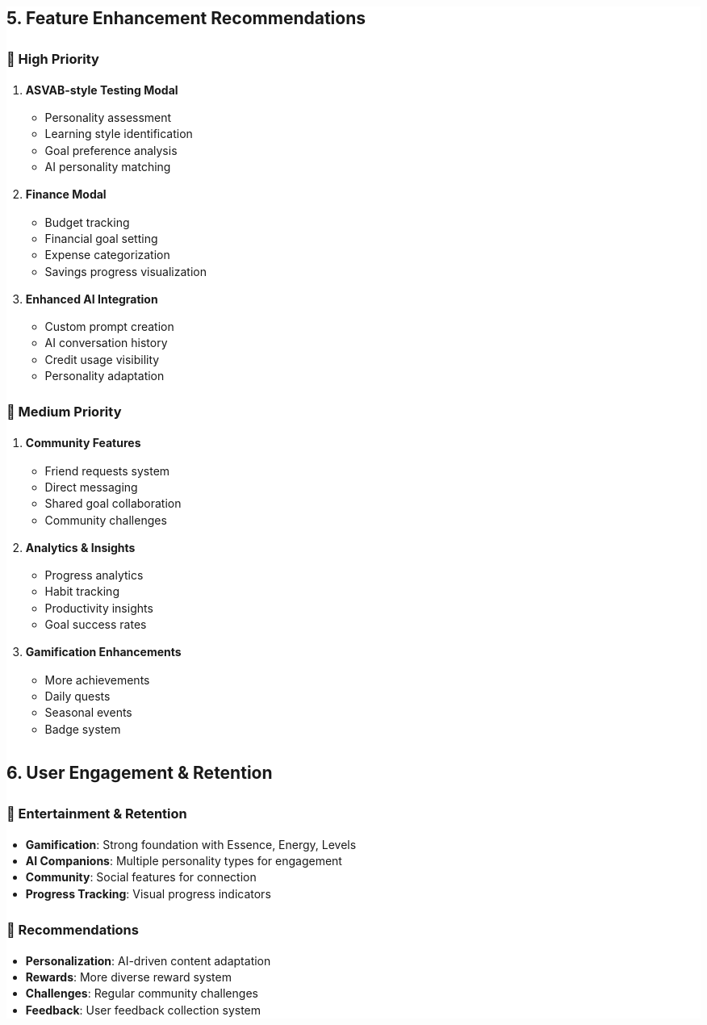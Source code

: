 ## 5. Feature Enhancement Recommendations

### 🎯 High Priority
1. **ASVAB-style Testing Modal**
   - Personality assessment
   - Learning style identification
   - Goal preference analysis
   - AI personality matching

2. **Finance Modal**
   - Budget tracking
   - Financial goal setting
   - Expense categorization
   - Savings progress visualization

3. **Enhanced AI Integration**
   - Custom prompt creation
   - AI conversation history
   - Credit usage visibility
   - Personality adaptation

### 🎯 Medium Priority
1. **Community Features**
   - Friend requests system
   - Direct messaging
   - Shared goal collaboration
   - Community challenges

2. **Analytics & Insights**
   - Progress analytics
   - Habit tracking
   - Productivity insights
   - Goal success rates

3. **Gamification Enhancements**
   - More achievements
   - Daily quests
   - Seasonal events
   - Badge system

## 6. User Engagement & Retention

### 🎯 Entertainment & Retention
- **Gamification**: Strong foundation with Essence, Energy, Levels
- **AI Companions**: Multiple personality types for engagement
- **Community**: Social features for connection
- **Progress Tracking**: Visual progress indicators

### 🔧 Recommendations
- **Personalization**: AI-driven content adaptation
- **Rewards**: More diverse reward system
- **Challenges**: Regular community challenges
- **Feedback**: User feedback collection system
